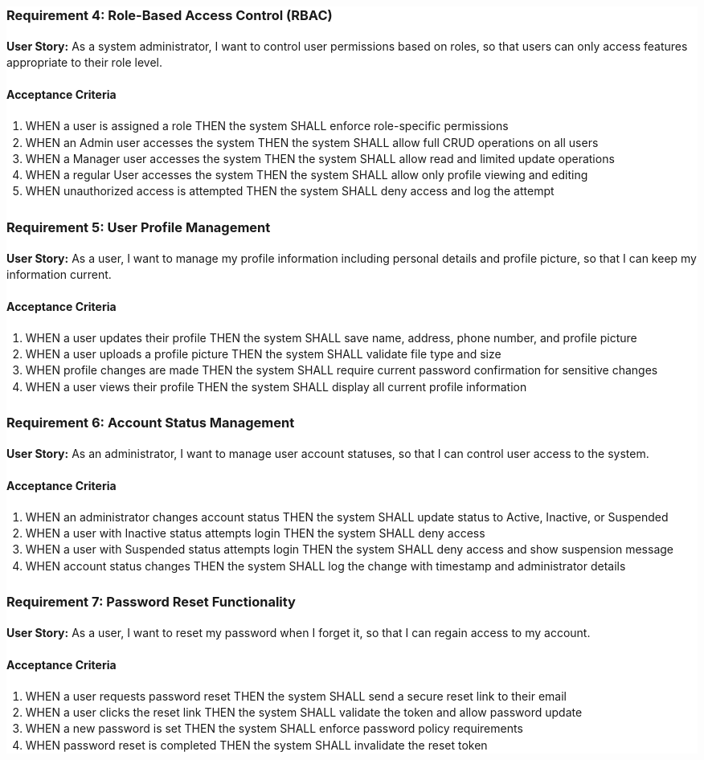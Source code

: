 ### Requirement 4: Role-Based Access Control (RBAC)

**User Story:** As a system administrator, I want to control user permissions based on roles, so that users can only access features appropriate to their role level.

#### Acceptance Criteria

1. WHEN a user is assigned a role THEN the system SHALL enforce role-specific permissions
2. WHEN an Admin user accesses the system THEN the system SHALL allow full CRUD operations on all users
3. WHEN a Manager user accesses the system THEN the system SHALL allow read and limited update operations
4. WHEN a regular User accesses the system THEN the system SHALL allow only profile viewing and editing
5. WHEN unauthorized access is attempted THEN the system SHALL deny access and log the attempt

### Requirement 5: User Profile Management

**User Story:** As a user, I want to manage my profile information including personal details and profile picture, so that I can keep my information current.

#### Acceptance Criteria

1. WHEN a user updates their profile THEN the system SHALL save name, address, phone number, and profile picture
2. WHEN a user uploads a profile picture THEN the system SHALL validate file type and size
3. WHEN profile changes are made THEN the system SHALL require current password confirmation for sensitive changes
4. WHEN a user views their profile THEN the system SHALL display all current profile information

### Requirement 6: Account Status Management

**User Story:** As an administrator, I want to manage user account statuses, so that I can control user access to the system.

#### Acceptance Criteria

1. WHEN an administrator changes account status THEN the system SHALL update status to Active, Inactive, or Suspended
2. WHEN a user with Inactive status attempts login THEN the system SHALL deny access
3. WHEN a user with Suspended status attempts login THEN the system SHALL deny access and show suspension message
4. WHEN account status changes THEN the system SHALL log the change with timestamp and administrator details

### Requirement 7: Password Reset Functionality

**User Story:** As a user, I want to reset my password when I forget it, so that I can regain access to my account.

#### Acceptance Criteria

1. WHEN a user requests password reset THEN the system SHALL send a secure reset link to their email
2. WHEN a user clicks the reset link THEN the system SHALL validate the token and allow password update
3. WHEN a new password is set THEN the system SHALL enforce password policy requirements
4. WHEN password reset is completed THEN the system SHALL invalidate the reset token
